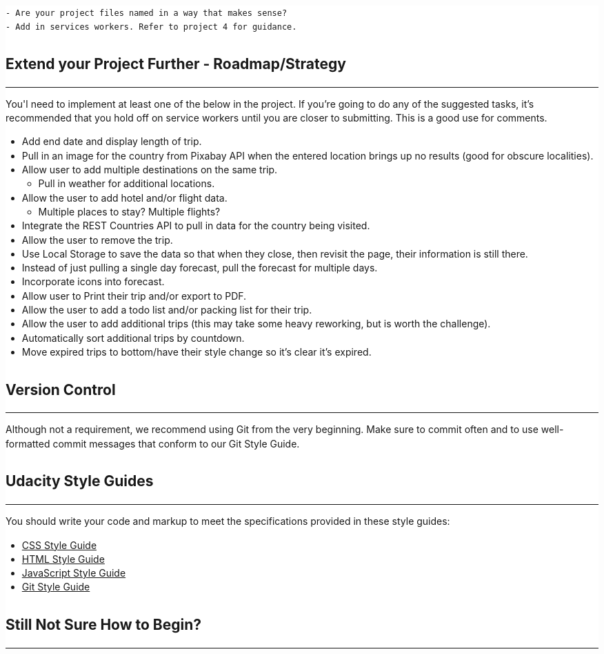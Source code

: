     - Are your project files named in a way that makes sense?
    - Add in services workers. Refer to project 4 for guidance.  

## Extend your Project Further - Roadmap/Strategy

---

You'l need to implement at least one of the below in the project. If you’re going to do any of the suggested tasks, it’s recommended that you hold off on service workers until you are closer to submitting. This is a good use for comments.

- Add end date and display length of trip.
- Pull in an image for the country from Pixabay API when the entered location brings up no results (good for obscure localities).
- Allow user to add multiple destinations on the same trip.
  - Pull in weather for additional locations.
- Allow the user to add hotel and/or flight data.
  - Multiple places to stay? Multiple flights?
- Integrate the REST Countries API to pull in data for the country being visited.
- Allow the user to remove the trip.
- Use Local Storage to save the data so that when they close, then revisit the page, their information is still there.
- Instead of just pulling a single day forecast, pull the forecast for multiple days.
- Incorporate icons into forecast.
- Allow user to Print their trip and/or export to PDF.
- Allow the user to add a todo list and/or packing list for their trip.
- Allow the user to add additional trips (this may take some heavy reworking, but is worth the challenge).
- Automatically sort additional trips by countdown.
- Move expired trips to bottom/have their style change so it’s clear it’s expired.

## Version Control

---

Although not a requirement, we recommend using Git from the very beginning. Make sure to commit often and to use well-formatted commit messages that conform to our Git Style Guide.

## Udacity Style Guides

---

You should write your code and markup to meet the specifications provided in these style guides:

- [CSS Style Guide](http://udacity.github.io/frontend-nanodegree-styleguide/css.html)
- [HTML Style Guide](http://udacity.github.io/frontend-nanodegree-styleguide/index.html)
- [JavaScript Style Guide](http://udacity.github.io/frontend-nanodegree-styleguide/javascript.html)
- [Git Style Guide](https://udacity.github.io/git-styleguide/)

## Still Not Sure How to Begin?

---

